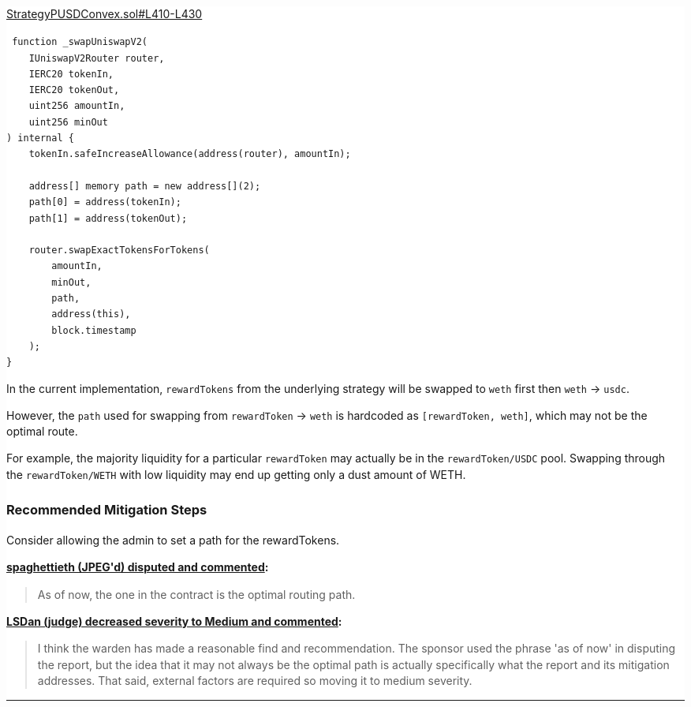 [StrategyPUSDConvex.sol#L410-L430](https://github.com/code-423n4/2022-04-jpegd/blob/e72861a9ccb707ced9015166fbded5c97c6991b6/contracts/vaults/yVault/strategies/StrategyPUSDConvex.sol#L410-L430)<br>

```solidity
 function _swapUniswapV2(
    IUniswapV2Router router,
    IERC20 tokenIn,
    IERC20 tokenOut,
    uint256 amountIn,
    uint256 minOut
) internal {
    tokenIn.safeIncreaseAllowance(address(router), amountIn);

    address[] memory path = new address[](2);
    path[0] = address(tokenIn);
    path[1] = address(tokenOut);

    router.swapExactTokensForTokens(
        amountIn,
        minOut,
        path,
        address(this),
        block.timestamp
    );
}
```

In the current implementation, `rewardTokens` from the underlying strategy will be swapped to `weth` first then `weth` -> `usdc`.

However, the `path` used for swapping from `rewardToken` -> `weth` is hardcoded as `[rewardToken, weth]`, which may not be the optimal route.

For example, the majority liquidity for a particular `rewardToken` may actually be in the `rewardToken/USDC` pool. Swapping through the `rewardToken/WETH` with low liquidity may end up getting only a dust amount of WETH.

### Recommended Mitigation Steps

Consider allowing the admin to set a path for the rewardTokens.

**[spaghettieth (JPEG'd) disputed and commented](https://github.com/code-423n4/2022-04-jpegd-findings/issues/157#issuecomment-1098388022):**
 > As of now, the one in the contract is the optimal routing path.

**[LSDan (judge) decreased severity to Medium and commented](https://github.com/code-423n4/2022-04-jpegd-findings/issues/157#issuecomment-1109923759):**
 > I think the warden has made a reasonable find and recommendation. The sponsor used the phrase 'as of now' in disputing the report, but the idea that it may not always be the optimal path is actually specifically what the report and its mitigation addresses. That said, external factors are required so moving it to medium severity.



***
